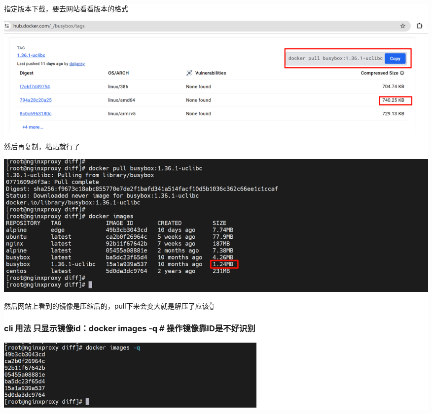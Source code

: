 



指定版本下载，要去网站看看版本的格式

![image-20240409132940645](6-Docker镜像搜索和下载.assets/image-20240409132940645.png)

然后再复制，粘贴就行了

![image-20240409133022555](6-Docker镜像搜索和下载.assets/image-20240409133022555.png)

然后网站上看到的镜像是压缩后的，pull下来会变大就是解压了应该👆



### cli 用法  只显示镜像id：docker images -q   # 操作镜像靠ID是不好识别

<img src="6-Docker镜像搜索和下载.assets/image-20240409133914202.png" alt="image-20240409133914202" style="zoom:50%;" /> 

